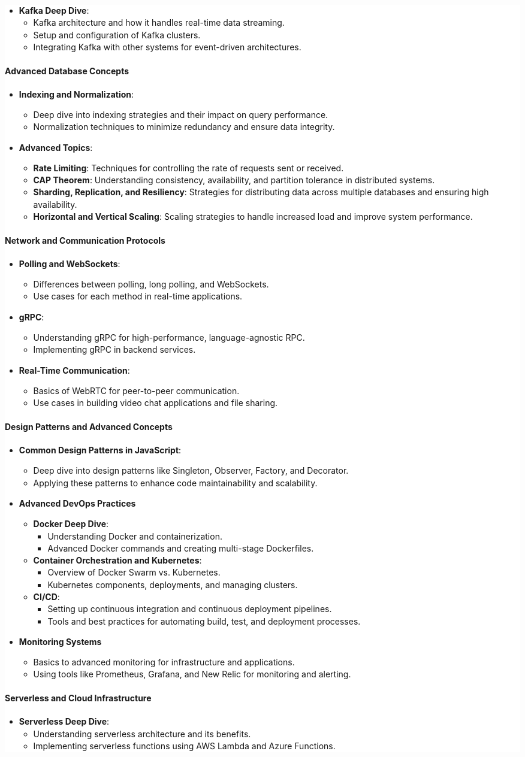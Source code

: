 - **Kafka Deep Dive**: 
  - Kafka architecture and how it handles real-time data streaming.
  - Setup and configuration of Kafka clusters.
  - Integrating Kafka with other systems for event-driven architectures.

#### **Advanced Database Concepts**
- **Indexing and Normalization**:
  - Deep dive into indexing strategies and their impact on query performance.
  - Normalization techniques to minimize redundancy and ensure data integrity.

- **Advanced Topics**:
  - **Rate Limiting**: Techniques for controlling the rate of requests sent or received.
  - **CAP Theorem**: Understanding consistency, availability, and partition tolerance in distributed systems.
  - **Sharding, Replication, and Resiliency**: Strategies for distributing data across multiple databases and ensuring high availability.
  - **Horizontal and Vertical Scaling**: Scaling strategies to handle increased load and improve system performance.

#### **Network and Communication Protocols**
- **Polling and WebSockets**: 
  - Differences between polling, long polling, and WebSockets.
  - Use cases for each method in real-time applications.

- **gRPC**: 
  - Understanding gRPC for high-performance, language-agnostic RPC.
  - Implementing gRPC in backend services.

- **Real-Time Communication**: 
  - Basics of WebRTC for peer-to-peer communication.
  - Use cases in building video chat applications and file sharing.

#### **Design Patterns and Advanced Concepts**
- **Common Design Patterns in JavaScript**: 
  - Deep dive into design patterns like Singleton, Observer, Factory, and Decorator.
  - Applying these patterns to enhance code maintainability and scalability.

- **Advanced DevOps Practices**
  - **Docker Deep Dive**: 
    - Understanding Docker and containerization.
    - Advanced Docker commands and creating multi-stage Dockerfiles.
  - **Container Orchestration and Kubernetes**:
    - Overview of Docker Swarm vs. Kubernetes.
    - Kubernetes components, deployments, and managing clusters.
  - **CI/CD**: 
    - Setting up continuous integration and continuous deployment pipelines.
    - Tools and best practices for automating build, test, and deployment processes.

- **Monitoring Systems**
  - Basics to advanced monitoring for infrastructure and applications.
  - Using tools like Prometheus, Grafana, and New Relic for monitoring and alerting.

#### **Serverless and Cloud Infrastructure**
- **Serverless Deep Dive**: 
  - Understanding serverless architecture and its benefits.
  - Implementing serverless functions using AWS Lambda and Azure Functions.
